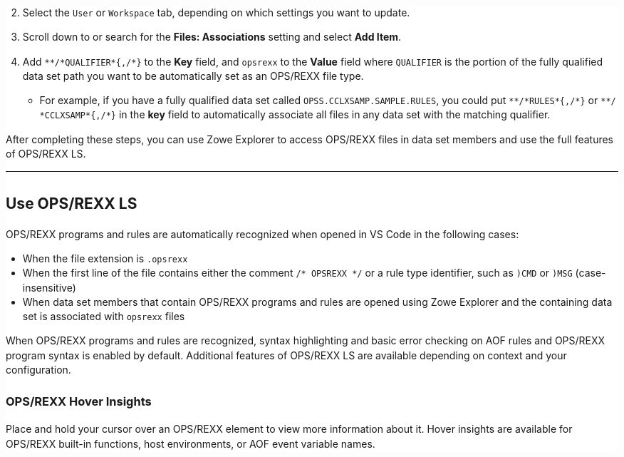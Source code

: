 2. Select the `User` or `Workspace` tab, depending on which settings you want to update.

3. Scroll down to or search for the **Files: Associations** setting and select **Add Item**.

4. Add `**/*QUALIFIER*{,/*}` to the **Key** field, and `opsrexx` to the **Value** field where `QUALIFIER` is the portion of the fully qualified data set path you want to be automatically set as an OPS/REXX file type.

    - For example, if you have a fully qualified data set called `OPSS.CCLXSAMP.SAMPLE.RULES`, you could put `**/*RULES*{,/*}` or `**/*CCLXSAMP*{,/*}` in the **key** field to automatically associate all files in any data set with the matching qualifier.

After completing these steps, you can use Zowe Explorer to access OPS/REXX files in data set members and use the full features of OPS/REXX LS.



---

## Use OPS/REXX LS

OPS/REXX programs and rules are automatically recognized when opened in VS Code in the following cases:
- When the file extension is `.opsrexx`
- When the first line of the file contains either the comment `/* OPSREXX */` or a rule type identifier, such as `)CMD` or `)MSG` (case-insensitive)
- When data set members that contain OPS/REXX programs and rules are opened using Zowe Explorer and the containing data set is associated with `opsrexx` files

When OPS/REXX programs and rules are recognized, syntax highlighting and basic error checking on AOF rules and OPS/REXX program syntax is enabled by default. Additional features of OPS/REXX LS are available depending on context and your configuration.

### OPS/REXX Hover Insights

Place and hold your cursor over an OPS/REXX element to view more information about it. Hover insights are available for OPS/REXX built-in functions, host environments, or AOF event variable names.
